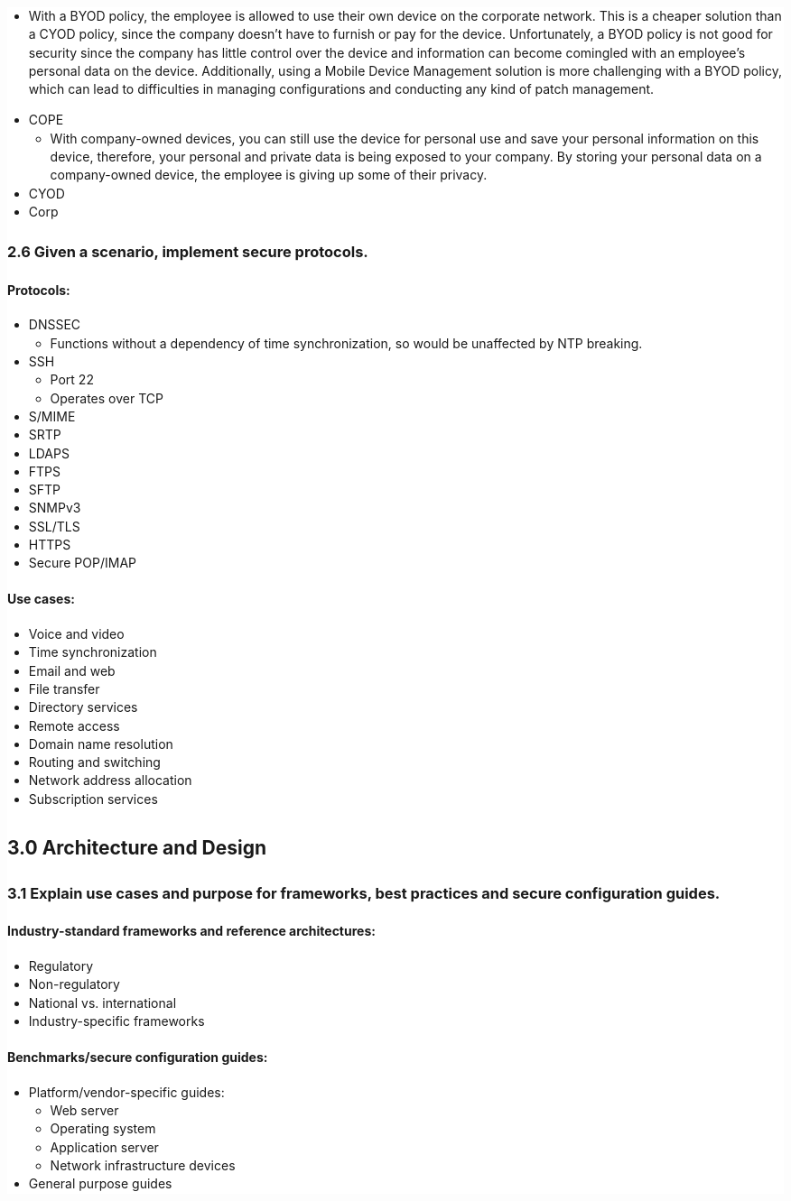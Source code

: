   - With a BYOD policy, the employee is allowed to use their own device on the corporate network. This is a cheaper solution than a CYOD policy, since the company doesn’t have to furnish or pay for the device. Unfortunately, a BYOD policy is not good for security since the company has little control over the device and information can become comingled with an employee’s personal data on the device. Additionally, using a Mobile Device Management solution is more challenging with a BYOD policy, which can lead to difficulties in managing configurations and conducting any kind of patch management.
* COPE
  - With company-owned devices, you can still use the device for personal use and save your personal information on this device, therefore, your personal and private data is being exposed to your company. By storing your personal data on a company-owned device, the employee is giving up some of their privacy.
* CYOD
* Corp

### 2.6 Given a scenario, implement secure protocols.

#### Protocols:
* DNSSEC
  - Functions without a dependency of time synchronization, so would be unaffected by NTP breaking.
* SSH
  - Port 22
  - Operates over TCP
* S/MIME
* SRTP
* LDAPS
* FTPS
* SFTP
* SNMPv3
* SSL/TLS
* HTTPS
* Secure POP/IMAP
#### Use cases:
* Voice and video
* Time synchronization
* Email and web
* File transfer
* Directory services
* Remote access
* Domain name resolution
* Routing and switching
* Network address allocation
* Subscription services

## 3.0 Architecture and Design

### 3.1 Explain use cases and purpose for frameworks, best practices and secure configuration guides. 

#### Industry-standard frameworks and reference architectures:
* Regulatory
* Non-regulatory
* National vs. international
* Industry-specific frameworks
#### Benchmarks/secure configuration guides:
* Platform/vendor-specific guides:
  - Web server
  - Operating system
  - Application server
  - Network infrastructure devices
* General purpose guides
